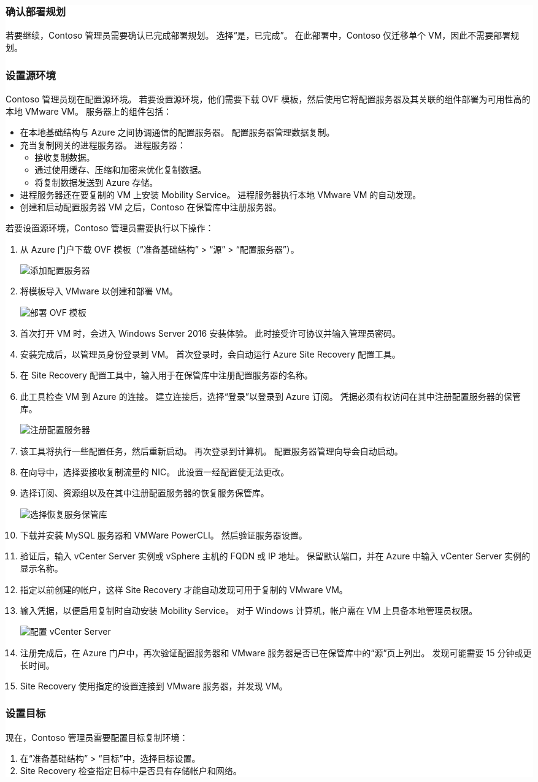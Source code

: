 ### <a name="confirm-deployment-planning"></a>确认部署规划

若要继续，Contoso 管理员需要确认已完成部署规划。 选择“是，已完成”。 在此部署中，Contoso 仅迁移单个 VM，因此不需要部署规划。

### <a name="set-up-the-source-environment"></a>设置源环境

Contoso 管理员现在配置源环境。 若要设置源环境，他们需要下载 OVF 模板，然后使用它将配置服务器及其关联的组件部署为可用性高的本地 VMware VM。 服务器上的组件包括：

- 在本地基础结构与 Azure 之间协调通信的配置服务器。 配置服务器管理数据复制。
- 充当复制网关的进程服务器。 进程服务器：
    - 接收复制数据。
    - 通过使用缓存、压缩和加密来优化复制数据。
    - 将复制数据发送到 Azure 存储。
- 进程服务器还在要复制的 VM 上安装 Mobility Service。 进程服务器执行本地 VMware VM 的自动发现。
- 创建和启动配置服务器 VM 之后，Contoso 在保管库中注册服务器。

若要设置源环境，Contoso 管理员需要执行以下操作：

1. 从 Azure 门户下载 OVF 模板（“准备基础结构” > “源” > “配置服务器”）。
    
    ![添加配置服务器](./media/contoso-migration-rehost-vm-sql-managed-instance/add-cs.png)

2. 将模板导入 VMware 以创建和部署 VM。

    ![部署 OVF 模板](./media/contoso-migration-rehost-vm-sql-managed-instance/vcenter-wizard.png)

3.  首次打开 VM 时，会进入 Windows Server 2016 安装体验。 此时接受许可协议并输入管理员密码。
4. 安装完成后，以管理员身份登录到 VM。 首次登录时，会自动运行 Azure Site Recovery 配置工具。
5. 在 Site Recovery 配置工具中，输入用于在保管库中注册配置服务器的名称。
6. 此工具检查 VM 到 Azure 的连接。 建立连接后，选择“登录”以登录到 Azure 订阅。 凭据必须有权访问在其中注册配置服务器的保管库。 

    ![注册配置服务器](./media/contoso-migration-rehost-vm-sql-managed-instance/config-server-register2.png)

7. 该工具将执行一些配置任务，然后重新启动。 再次登录到计算机。 配置服务器管理向导会自动启动。
8. 在向导中，选择要接收复制流量的 NIC。 此设置一经配置便无法更改。
9. 选择订阅、资源组以及在其中注册配置服务器的恢复服务保管库。

    ![选择恢复服务保管库](./media/contoso-migration-rehost-vm-sql-managed-instance/cswiz1.png)

10. 下载并安装 MySQL 服务器和 VMWare PowerCLI。 然后验证服务器设置。
11. 验证后，输入 vCenter Server 实例或 vSphere 主机的 FQDN 或 IP 地址。 保留默认端口，并在 Azure 中输入 vCenter Server 实例的显示名称。
12. 指定以前创建的帐户，这样 Site Recovery 才能自动发现可用于复制的 VMware VM。 
13. 输入凭据，以便启用复制时自动安装 Mobility Service。 对于 Windows 计算机，帐户需在 VM 上具备本地管理员权限。 

    ![配置 vCenter Server](./media/contoso-migration-rehost-vm-sql-managed-instance/cswiz2.png)

7. 注册完成后，在 Azure 门户中，再次验证配置服务器和 VMware 服务器是否已在保管库中的“源”页上列出。 发现可能需要 15 分钟或更长时间。 
8. Site Recovery 使用指定的设置连接到 VMware 服务器，并发现 VM。

### <a name="set-up-the-target"></a>设置目标

现在，Contoso 管理员需要配置目标复制环境：

1. 在“准备基础结构” > “目标”中，选择目标设置。
2. Site Recovery 检查指定目标中是否具有存储帐户和网络。
